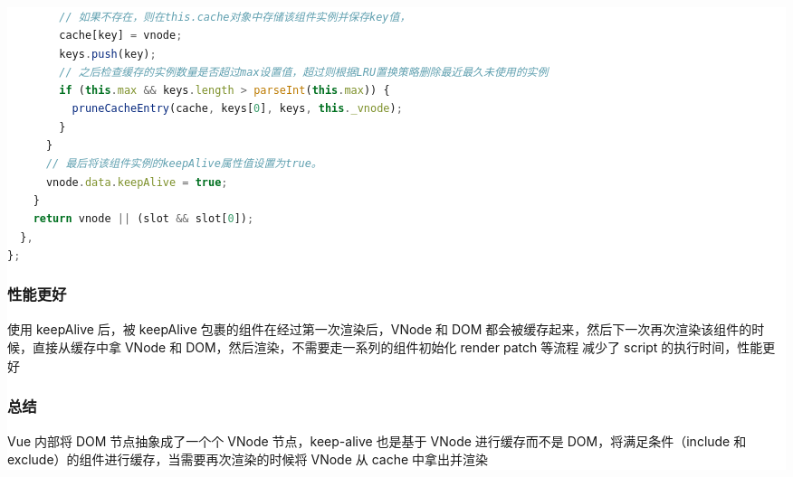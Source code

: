 ```js
        // 如果不存在，则在this.cache对象中存储该组件实例并保存key值，
        cache[key] = vnode;
        keys.push(key);
        // 之后检查缓存的实例数量是否超过max设置值，超过则根据LRU置换策略删除最近最久未使用的实例
        if (this.max && keys.length > parseInt(this.max)) {
          pruneCacheEntry(cache, keys[0], keys, this._vnode);
        }
      }
      // 最后将该组件实例的keepAlive属性值设置为true。
      vnode.data.keepAlive = true;
    }
    return vnode || (slot && slot[0]);
  },
};
```

### 性能更好

使用 keepAlive 后，被 keepAlive 包裹的组件在经过第一次渲染后，VNode 和 DOM 都会被缓存起来，然后下一次再次渲染该组件的时候，直接从缓存中拿 VNode 和 DOM，然后渲染，不需要走一系列的组件初始化 render patch 等流程 减少了 script 的执行时间，性能更好

### 总结

Vue 内部将 DOM 节点抽象成了一个个 VNode 节点，keep-alive 也是基于 VNode 进行缓存而不是 DOM，将满足条件（include 和 exclude）的组件进行缓存，当需要再次渲染的时候将 VNode 从 cache 中拿出并渲染
